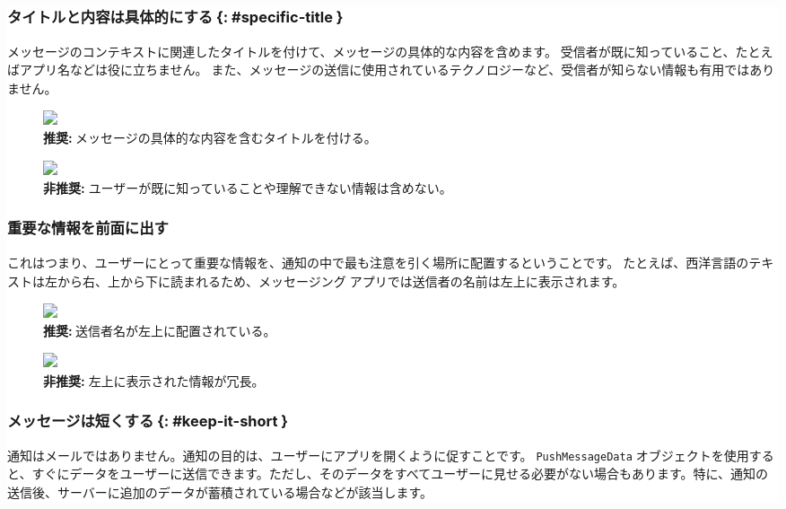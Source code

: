 
###  タイトルと内容は具体的にする {: #specific-title }

メッセージのコンテキストに関連したタイトルを付けて、メッセージの具体的な内容を含めます。
受信者が既に知っていること、たとえばアプリ名などは役に立ちません。
また、メッセージの送信に使用されているテクノロジーなど、受信者が知らない情報も有用ではありません。


<div class="attempt-left">
  <figure>
    <img src="images/flight-delayed-good.png">
    <figcaption class="success"><b>推奨: </b> メッセージの具体的な内容を含むタイトルを付ける。</figcaption>

  </figure>
</div>
<div class="attempt-right">
  <figure>
    <img src="images/cc-bad.png">
    <figcaption class="warning"><b>非推奨:</b> ユーザーが既に知っていることや理解できない情報は含めない。</figcaption>

  </figure>
</div>
<div style="clear:both;"></div>

###  重要な情報を前面に出す

これはつまり、ユーザーにとって重要な情報を、通知の中で最も注意を引く場所に配置するということです。
たとえば、西洋言語のテキストは左から右、上から下に読まれるため、メッセージング アプリでは送信者の名前は左上に表示されます。



<div class="attempt-left">
  <figure>
    <img src="images/pete-replied.png">
    <figcaption class="success"><b>推奨: </b> 送信者名が左上に配置されている。</figcaption>

  </figure>
</div>
<div class="attempt-right">
  <figure>
    <img src="images/new-missive.png">
    <figcaption class="warning"><b>非推奨:</b> 左上に表示された情報が冗長。</figcaption>

  </figure>
</div>
<div style="clear:both;"></div>

###  メッセージは短くする {: #keep-it-short }

通知はメールではありません。通知の目的は、ユーザーにアプリを開くように促すことです。
`PushMessageData` オブジェクトを使用すると、すぐにデータをユーザーに送信できます。ただし、そのデータをすべてユーザーに見せる必要がない場合もあります。特に、通知の送信後、サーバーに追加のデータが蓄積されている場合などが該当します。

